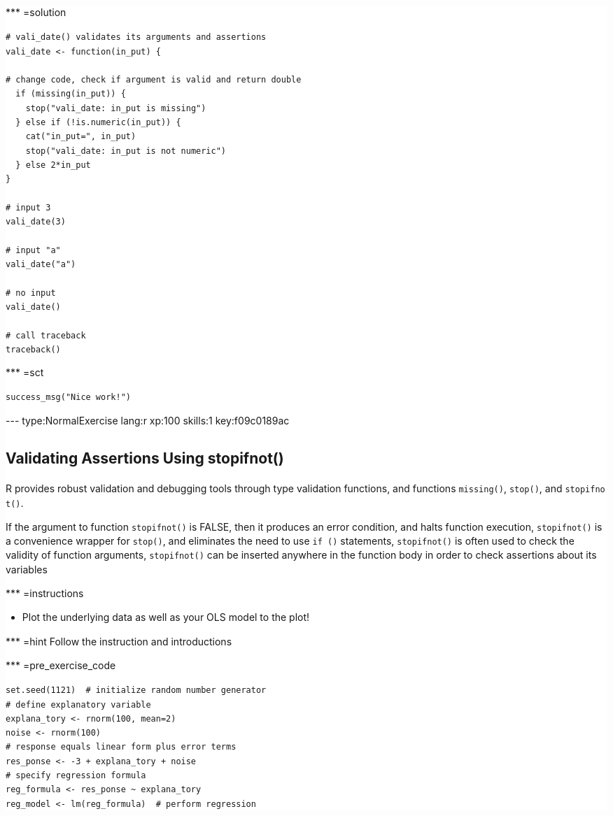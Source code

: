*** =solution
```{r}
# vali_date() validates its arguments and assertions
vali_date <- function(in_put) {

# change code, check if argument is valid and return double
  if (missing(in_put)) {
    stop("vali_date: in_put is missing")
  } else if (!is.numeric(in_put)) {
    cat("in_put=", in_put)
    stop("vali_date: in_put is not numeric")
  } else 2*in_put
}

# input 3
vali_date(3)

# input "a"
vali_date("a")

# no input
vali_date()

# call traceback
traceback()
```

*** =sct
```{r}
success_msg("Nice work!")
```


--- type:NormalExercise lang:r xp:100 skills:1 key:f09c0189ac
## Validating Assertions Using stopifnot()  

R provides robust validation and debugging tools through type validation functions, and functions `missing()`, `stop()`, and `stopifnot()`.

If the argument to function `stopifnot()` is FALSE, then it produces an error condition, and halts function execution, `stopifnot()` is a convenience wrapper for `stop()`, and eliminates the need to use `if ()` statements, `stopifnot()` is often used to check the validity of function arguments, `stopifnot()` can be inserted anywhere in the function body in order to check assertions about its variables

*** =instructions
- Plot the underlying data as well as your OLS model to the plot!

*** =hint
Follow the instruction and introductions

*** =pre_exercise_code
```{r}
set.seed(1121)  # initialize random number generator
# define explanatory variable
explana_tory <- rnorm(100, mean=2)
noise <- rnorm(100)
# response equals linear form plus error terms
res_ponse <- -3 + explana_tory + noise
# specify regression formula
reg_formula <- res_ponse ~ explana_tory
reg_model <- lm(reg_formula)  # perform regression
```
